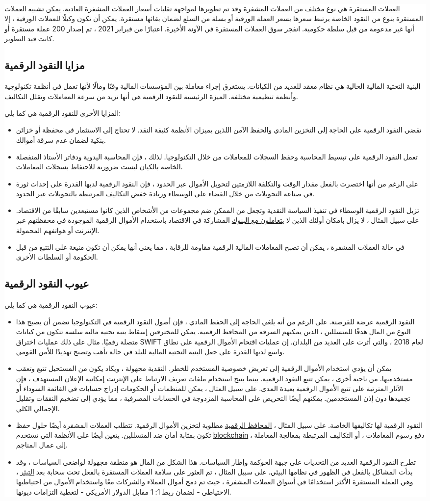 [العملات المستقرة](/stablecoin) هي نوع مختلف من العملات المشفرة وقد تم تطويرها لمواجهة تقلبات أسعار العملات المشفرة العادية. يمكن تشبيه العملات المستقرة بنوع من النقود الخاصة يرتبط سعرها بسعر العملة الورقية أو بسلة من السلع لضمان بقائها مستقرة. يمكن أن تكون وكيلًا للعملات الورقية ، إلا أنها غير مدعومة من قبل سلطة حكومية. انفجر سوق العملات المستقرة في الآونة الأخيرة. اعتبارًا من فبراير 2021 ، تم إصدار 200 عملة مستقرة أو كانت قيد التطوير.

## مزايا النقود الرقمية

البنية التحتية المالية الحالية هي نظام معقد للعديد من الكيانات. يستغرق إجراء معاملة بين المؤسسات المالية وقتًا ومالًا لأنها تعمل في أنظمة تكنولوجية وأنظمة تنظيمية مختلفة. الميزة الرئيسية للنقود الرقمية هي أنها تزيد من سرعة المعاملات وتقلل التكاليف.

المزايا الأخرى للنقود الرقمية هي كما يلي:

- تقضي النقود الرقمية على الحاجة إلى التخزين المادي والحفظ الآمن اللذين يميزان الأنظمة كثيفة النقد. لا تحتاج إلى الاستثمار في محفظة أو خزائن بنكية لضمان عدم سرقة أموالك.

- تعمل النقود الرقمية على تبسيط المحاسبة وحفظ السجلات للمعاملات من خلال التكنولوجيا. لذلك ، فإن المحاسبة اليدوية ودفاتر الأستاذ المنفصلة الخاصة بالكيان ليست ضرورية للاحتفاظ بسجلات المعاملات.

- على الرغم من أنها اختصرت بالفعل مقدار الوقت والتكلفة اللازمتين لتحويل الأموال عبر الحدود ، فإن النقود الرقمية لديها القدرة على إحداث ثورة في صناعة [التحويلات](/remittance) من خلال القضاء على الوسطاء وزيادة خفض التكاليف المرتبطة بالتحويلات عبر الحدود.

- تزيل النقود الرقمية الوسطاء في تنفيذ السياسة النقدية وتجعل من الممكن ضم مجموعات من الأشخاص الذين كانوا مستبعدين سابقًا من الاقتصاد. على سبيل المثال ، لا يزال بإمكان أولئك الذين لا [يتعاملون مع البنوك](/unbanked) المشاركة في الاقتصاد باستخدام الأموال الرقمية الموجودة في محفظتهم عبر الإنترنت أو هواتفهم المحمولة.

- في حالة العملات المشفرة ، يمكن أن تصبح المعاملات المالية الرقمية مقاومة للرقابة ، مما يعني أنها يمكن أن تكون منيعة على التتبع من قبل الحكومة أو السلطات الأخرى.

## عيوب النقود الرقمية

عيوب النقود الرقمية هي كما يلي:

- النقود الرقمية عرضة للقرصنة. على الرغم من أنه يلغي الحاجة إلى الحفظ المادي ، فإن أصول النقود الرقمية في التكنولوجيا تضمن أن يصبح هذا النوع من المال هدفًا للمتسللين ، الذين يمكنهم السرقة من المحافظ الرقمية. يمكن للمخترقين إسقاط بنية تحتية مالية سلسة تتكون من كيانات متصلة رقميًا. مثال على ذلك عمليات اختراق SWIFT لعام 2018 ، والتي أثرت على العديد من البلدان. إن عمليات اقتحام الأموال الرقمية على نطاق واسع لديها القدرة على جعل البنية التحتية المالية للبلد في حالة تأهب وتصبح تهديدًا للأمن القومي.

- يمكن أن يؤدي استخدام الأموال الرقمية إلى تعريض خصوصية المستخدم للخطر. النقدية مجهولة ، ويكاد يكون من المستحيل تتبع وتعقب مستخدميها. من ناحية أخرى ، يمكن تتبع النقود الرقمية. بينما يتيح استخدام ملفات تعريف الارتباط على الإنترنت إمكانية الإعلان المستهدف ، فإن الآثار المترتبة على تتبع الأموال الرقمية بعيدة المدى. على سبيل المثال ، يمكن للمنظمات أو الحكومات إدراج حسابات في القائمة السوداء أو تجميدها دون إذن المستخدمين. يمكنهم أيضًا التحريض على المحاسبة المزدوجة في الحسابات المصرفية ، مما يؤدي إلى تضخيم النفقات وتقليل الإجمالي الكلي.

- النقود الرقمية لها تكاليفها الخاصة. على سبيل المثال ، [المحافظ الرقمية](/digital-wallet) مطلوبة لتخزين الأموال الرقمية. تتطلب العملات المشفرة أيضًا حلول حفظ تكون بمثابة أمان ضد المتسللين. يتعين أيضًا على الأنظمة التي تستخدم [blockchain](/blockchain) دفع رسوم المعاملات ، أو التكاليف المرتبطة بمعالجة المعاملة ، إلى عمال المناجم.

- تطرح النقود الرقمية العديد من التحديات على جبهة الحوكمة وإطار السياسات. هذا الشكل من المال هو منطقة مجهولة لواضعي السياسات ، وقد بدأت المشاكل بالفعل في الظهور في نظامها البيئي. على سبيل المثال ، تم العثور على سلامة العملات المستقرة بالفعل تحت سحابة بعد [التيثر](/tether-usdt) ، وهي العملة المستقرة الأكثر استخدامًا في أسواق العملات المشفرة ، حيث تم دمج أموال العملاء والشركات معًا واستخدام الأموال من احتياطيها الاحتياطي - لضمان ربط 1: 1 مقابل الدولار الأمريكي - لتغطية التزامات ديونها.
